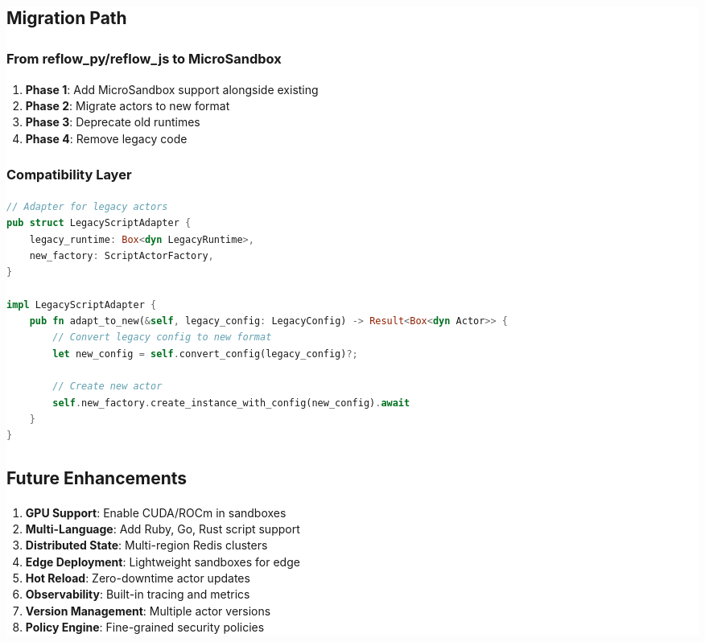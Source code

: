 ## Migration Path

### From reflow_py/reflow_js to MicroSandbox

1. **Phase 1**: Add MicroSandbox support alongside existing
2. **Phase 2**: Migrate actors to new format
3. **Phase 3**: Deprecate old runtimes
4. **Phase 4**: Remove legacy code

### Compatibility Layer

```rust
// Adapter for legacy actors
pub struct LegacyScriptAdapter {
    legacy_runtime: Box<dyn LegacyRuntime>,
    new_factory: ScriptActorFactory,
}

impl LegacyScriptAdapter {
    pub fn adapt_to_new(&self, legacy_config: LegacyConfig) -> Result<Box<dyn Actor>> {
        // Convert legacy config to new format
        let new_config = self.convert_config(legacy_config)?;
        
        // Create new actor
        self.new_factory.create_instance_with_config(new_config).await
    }
}
```

## Future Enhancements

1. **GPU Support**: Enable CUDA/ROCm in sandboxes
2. **Multi-Language**: Add Ruby, Go, Rust script support
3. **Distributed State**: Multi-region Redis clusters
4. **Edge Deployment**: Lightweight sandboxes for edge
5. **Hot Reload**: Zero-downtime actor updates
6. **Observability**: Built-in tracing and metrics
7. **Version Management**: Multiple actor versions
8. **Policy Engine**: Fine-grained security policies